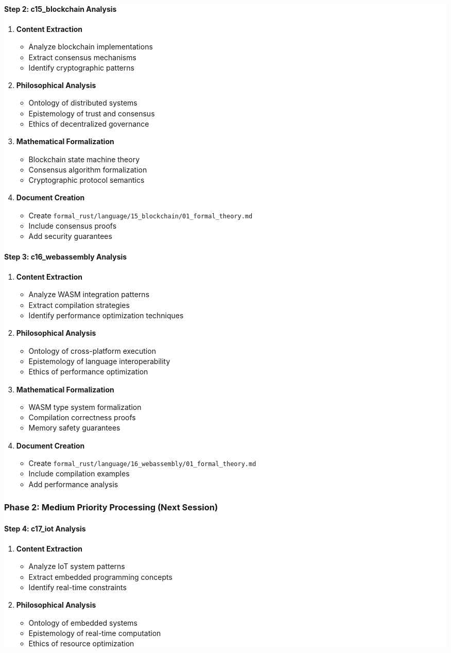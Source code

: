 #### Step 2: c15_blockchain Analysis

1. **Content Extraction**
   - Analyze blockchain implementations
   - Extract consensus mechanisms
   - Identify cryptographic patterns

2. **Philosophical Analysis**
   - Ontology of distributed systems
   - Epistemology of trust and consensus
   - Ethics of decentralized governance

3. **Mathematical Formalization**
   - Blockchain state machine theory
   - Consensus algorithm formalization
   - Cryptographic protocol semantics

4. **Document Creation**
   - Create `formal_rust/language/15_blockchain/01_formal_theory.md`
   - Include consensus proofs
   - Add security guarantees

#### Step 3: c16_webassembly Analysis

1. **Content Extraction**
   - Analyze WASM integration patterns
   - Extract compilation strategies
   - Identify performance optimization techniques

2. **Philosophical Analysis**
   - Ontology of cross-platform execution
   - Epistemology of language interoperability
   - Ethics of performance optimization

3. **Mathematical Formalization**
   - WASM type system formalization
   - Compilation correctness proofs
   - Memory safety guarantees

4. **Document Creation**
   - Create `formal_rust/language/16_webassembly/01_formal_theory.md`
   - Include compilation examples
   - Add performance analysis

### Phase 2: Medium Priority Processing (Next Session)

#### Step 4: c17_iot Analysis

1. **Content Extraction**
   - Analyze IoT system patterns
   - Extract embedded programming concepts
   - Identify real-time constraints

2. **Philosophical Analysis**
   - Ontology of embedded systems
   - Epistemology of real-time computation
   - Ethics of resource optimization
